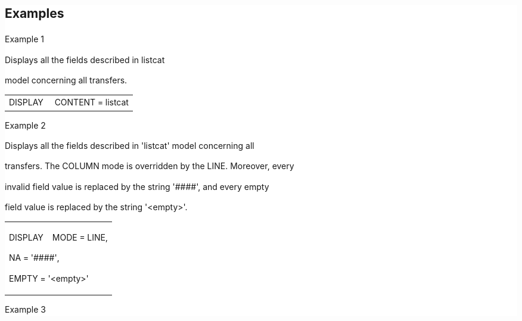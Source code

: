 

## Examples



Example 1



Displays all the fields described in listcat

model concerning all transfers.



<table cellspacing="0">
   <col/>
   <tbody>
      <tr>
         <td>DISPLAY     CONTENT 
 = listcat         </td>
      </tr>
   </tbody>
</table>



Example 2



Displays all the fields described in 'listcat' model concerning all

transfers. The COLUMN mode is overridden by the LINE. Moreover, every

invalid field value is replaced by the string '####', and every empty

field value is replaced by the string '&lt;empty>'.



<table cellspacing="0">
   <col/>
   <tbody>
      <tr>
         <td>
            <p>DISPLAY    MODE 
 = LINE,</p>
            <p>NA 
 = '####',</p>
            <p>EMPTY 
 = '&lt;empty&gt;'</p>
         </td>
      </tr>
   </tbody>
</table>



Example 3

